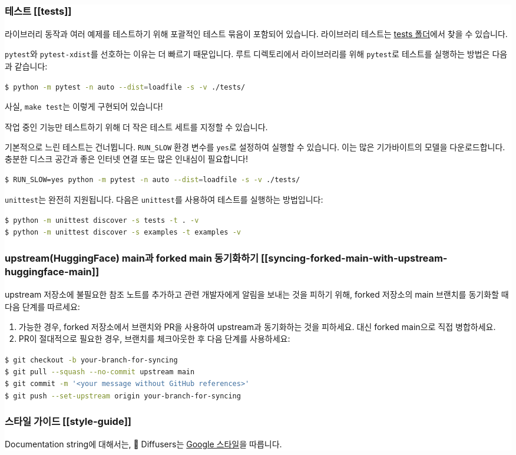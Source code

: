 ### 테스트 [[tests]]

라이브러리 동작과 여러 예제를 테스트하기 위해 포괄적인 테스트 묶음이 포함되어 있습니다. 라이브러리 테스트는 [tests 폴더](https://github.com/huggingface/diffusers/tree/main/tests)에서 찾을 수 있습니다.

`pytest`와 `pytest-xdist`를 선호하는 이유는 더 빠르기 때문입니다. 루트 디렉토리에서 라이브러리를 위해 `pytest`로 테스트를 실행하는 방법은 다음과 같습니다:

```bash
$ python -m pytest -n auto --dist=loadfile -s -v ./tests/
```

사실, `make test`는 이렇게 구현되어 있습니다!

작업 중인 기능만 테스트하기 위해 더 작은 테스트 세트를 지정할 수 있습니다.

기본적으로 느린 테스트는 건너뜁니다. `RUN_SLOW` 환경 변수를 `yes`로 설정하여 실행할 수 있습니다. 이는 많은 기가바이트의 모델을 다운로드합니다. 충분한 디스크 공간과 좋은 인터넷 연결 또는 많은 인내심이 필요합니다!

```bash
$ RUN_SLOW=yes python -m pytest -n auto --dist=loadfile -s -v ./tests/
```

`unittest`는 완전히 지원됩니다. 다음은 `unittest`를 사용하여 테스트를 실행하는 방법입니다:

```bash
$ python -m unittest discover -s tests -t . -v
$ python -m unittest discover -s examples -t examples -v
```

### upstream(HuggingFace) main과 forked main 동기화하기 [[syncing-forked-main-with-upstream-huggingface-main]]

upstream 저장소에 불필요한 참조 노트를 추가하고 관련 개발자에게 알림을 보내는 것을 피하기 위해,
forked 저장소의 main 브랜치를 동기화할 때 다음 단계를 따르세요:
1. 가능한 경우, forked 저장소에서 브랜치와 PR을 사용하여 upstream과 동기화하는 것을 피하세요. 대신 forked main으로 직접 병합하세요.
2. PR이 절대적으로 필요한 경우, 브랜치를 체크아웃한 후 다음 단계를 사용하세요:
```bash
$ git checkout -b your-branch-for-syncing
$ git pull --squash --no-commit upstream main
$ git commit -m '<your message without GitHub references>'
$ git push --set-upstream origin your-branch-for-syncing
```

### 스타일 가이드 [[style-guide]]

Documentation string에 대해서는, 🧨 Diffusers는 [Google 스타일](https://google.github.io/styleguide/pyguide.html)을 따릅니다.

